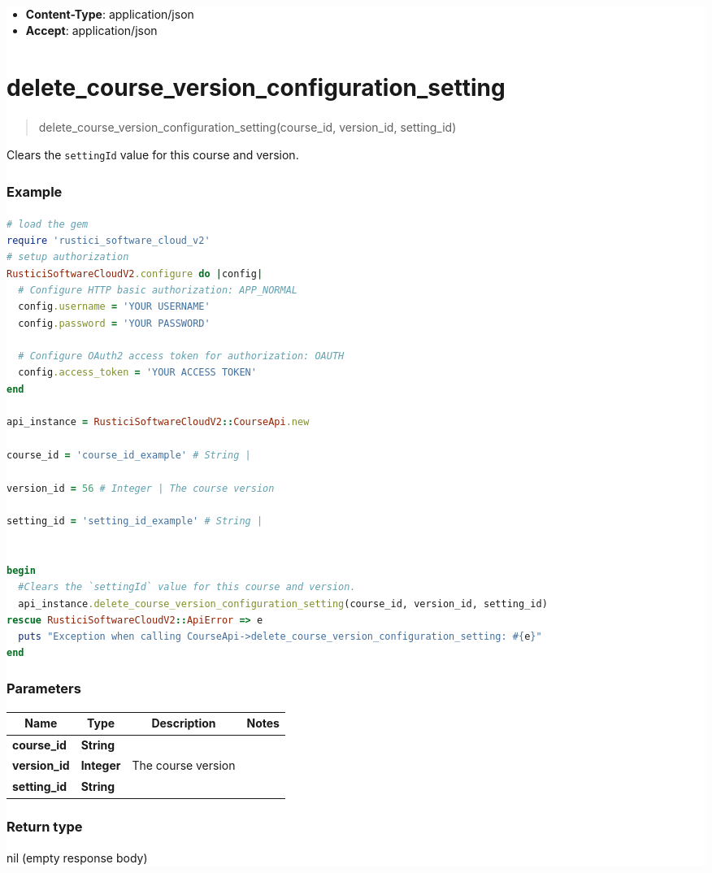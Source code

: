  - **Content-Type**: application/json
 - **Accept**: application/json



# **delete_course_version_configuration_setting**
> delete_course_version_configuration_setting(course_id, version_id, setting_id)

Clears the `settingId` value for this course and version.

### Example
```ruby
# load the gem
require 'rustici_software_cloud_v2'
# setup authorization
RusticiSoftwareCloudV2.configure do |config|
  # Configure HTTP basic authorization: APP_NORMAL
  config.username = 'YOUR USERNAME'
  config.password = 'YOUR PASSWORD'

  # Configure OAuth2 access token for authorization: OAUTH
  config.access_token = 'YOUR ACCESS TOKEN'
end

api_instance = RusticiSoftwareCloudV2::CourseApi.new

course_id = 'course_id_example' # String | 

version_id = 56 # Integer | The course version

setting_id = 'setting_id_example' # String | 


begin
  #Clears the `settingId` value for this course and version.
  api_instance.delete_course_version_configuration_setting(course_id, version_id, setting_id)
rescue RusticiSoftwareCloudV2::ApiError => e
  puts "Exception when calling CourseApi->delete_course_version_configuration_setting: #{e}"
end
```

### Parameters

Name | Type | Description  | Notes
------------- | ------------- | ------------- | -------------
 **course_id** | **String**|  | 
 **version_id** | **Integer**| The course version | 
 **setting_id** | **String**|  | 

### Return type

nil (empty response body)
